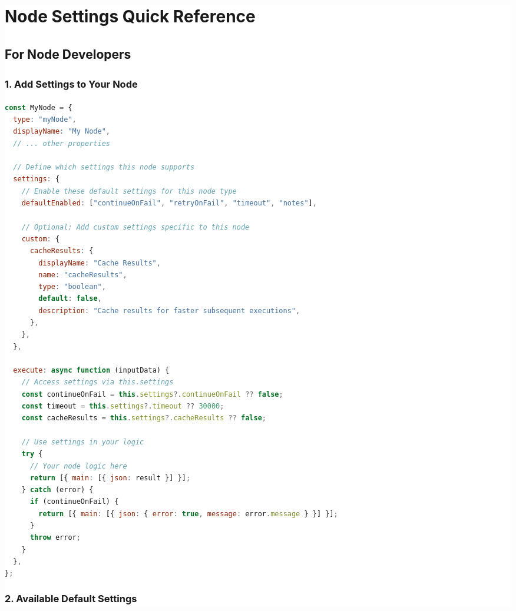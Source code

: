 # Node Settings Quick Reference

## For Node Developers

### 1. Add Settings to Your Node

```javascript
const MyNode = {
  type: "myNode",
  displayName: "My Node",
  // ... other properties

  // Define which settings this node supports
  settings: {
    // Enable these default settings for this node type
    defaultEnabled: ["continueOnFail", "retryOnFail", "timeout", "notes"],

    // Optional: Add custom settings specific to this node
    custom: {
      cacheResults: {
        displayName: "Cache Results",
        name: "cacheResults",
        type: "boolean",
        default: false,
        description: "Cache results for faster subsequent executions",
      },
    },
  },

  execute: async function (inputData) {
    // Access settings via this.settings
    const continueOnFail = this.settings?.continueOnFail ?? false;
    const timeout = this.settings?.timeout ?? 30000;
    const cacheResults = this.settings?.cacheResults ?? false;

    // Use settings in your logic
    try {
      // Your node logic here
      return [{ main: [{ json: result }] }];
    } catch (error) {
      if (continueOnFail) {
        return [{ main: [{ json: { error: true, message: error.message } }] }];
      }
      throw error;
    }
  },
};
```

### 2. Available Default Settings
